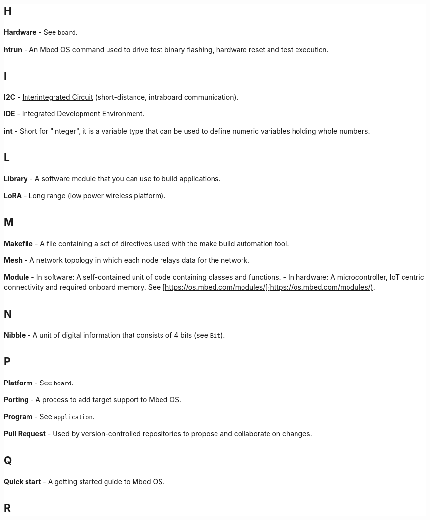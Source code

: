 ## H

**Hardware** - See `board`.

**htrun** - An Mbed OS command used to drive test binary flashing, hardware reset and test execution.

## I

**I2C** - [Interintegrated Circuit](../apis/i2c.html) (short-distance, intraboard communication).

**IDE** - Integrated Development Environment.

**int** - Short for "integer", it is a variable type that can be used to define numeric variables holding whole numbers.

## L

**Library** - A software module that you can use to build applications.

**LoRA** - Long range (low power wireless platform).

## M

**Makefile** - A file containing a set of directives used with the make build automation tool.

**Mesh** - A network topology in which each node relays data for the network.

**Module**
    - In software: A self-contained unit of code containing classes and functions.
    - In hardware: A microcontroller, IoT centric connectivity and required onboard memory. See [https://os.mbed.com/modules/](https://os.mbed.com/modules/).

## N

**Nibble** - A unit of digital information that consists of 4 bits (see `Bit`).

## P

**Platform** - See `board`.

**Porting** - A process to add target support to Mbed OS.

**Program** - See `application`.

**Pull Request** - Used by version-controlled repositories to propose and collaborate on changes.

## Q

**Quick start** - A getting started guide to Mbed OS.

## R
